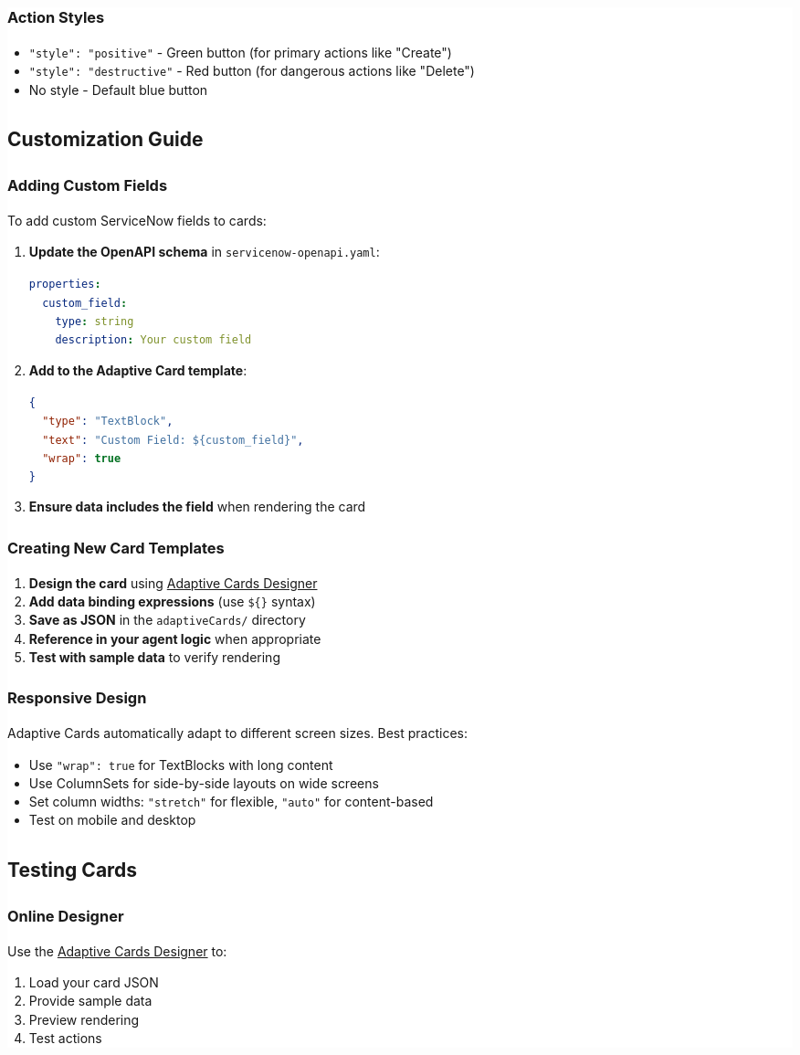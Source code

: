 ### Action Styles

- `"style": "positive"` - Green button (for primary actions like "Create")
- `"style": "destructive"` - Red button (for dangerous actions like "Delete")
- No style - Default blue button

## Customization Guide

### Adding Custom Fields

To add custom ServiceNow fields to cards:

1. **Update the OpenAPI schema** in `servicenow-openapi.yaml`:
   ```yaml
   properties:
     custom_field:
       type: string
       description: Your custom field
   ```

2. **Add to the Adaptive Card template**:
   ```json
   {
     "type": "TextBlock",
     "text": "Custom Field: ${custom_field}",
     "wrap": true
   }
   ```

3. **Ensure data includes the field** when rendering the card

### Creating New Card Templates

1. **Design the card** using [Adaptive Cards Designer](https://adaptivecards.io/designer/)
2. **Add data binding expressions** (use `${}` syntax)
3. **Save as JSON** in the `adaptiveCards/` directory
4. **Reference in your agent logic** when appropriate
5. **Test with sample data** to verify rendering

### Responsive Design

Adaptive Cards automatically adapt to different screen sizes. Best practices:

- Use `"wrap": true` for TextBlocks with long content
- Use ColumnSets for side-by-side layouts on wide screens
- Set column widths: `"stretch"` for flexible, `"auto"` for content-based
- Test on mobile and desktop

## Testing Cards

### Online Designer

Use the [Adaptive Cards Designer](https://adaptivecards.io/designer/) to:
1. Load your card JSON
2. Provide sample data
3. Preview rendering
4. Test actions
